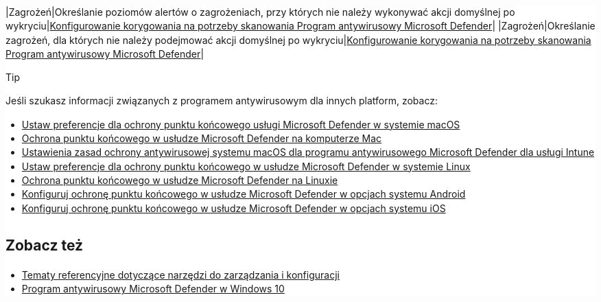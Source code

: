 |Zagrożeń|Określanie poziomów alertów o zagrożeniach, przy których nie należy wykonywać akcji domyślnej po wykryciu|[Konfigurowanie korygowania na potrzeby skanowania Program antywirusowy Microsoft Defender](configure-remediation-microsoft-defender-antivirus.md)|
|Zagrożeń|Określanie zagrożeń, dla których nie należy podejmować akcji domyślnej po wykryciu|[Konfigurowanie korygowania na potrzeby skanowania Program antywirusowy Microsoft Defender](configure-remediation-microsoft-defender-antivirus.md)|

> [!TIP]
> Jeśli szukasz informacji związanych z programem antywirusowym dla innych platform, zobacz:
> - [Ustaw preferencje dla ochrony punktu końcowego usługi Microsoft Defender w systemie macOS](mac-preferences.md)
> - [Ochrona punktu końcowego w usłudze Microsoft Defender na komputerze Mac](microsoft-defender-endpoint-mac.md)
> - [Ustawienia zasad ochrony antywirusowej systemu macOS dla programu antywirusowego Microsoft Defender dla usługi Intune](/mem/intune/protect/antivirus-microsoft-defender-settings-macos)
> - [Ustaw preferencje dla ochrony punktu końcowego w usłudze Microsoft Defender w systemie Linux](linux-preferences.md)
> - [Ochrona punktu końcowego w usłudze Microsoft Defender na Linuxie](microsoft-defender-endpoint-linux.md)
> - [Konfiguruj ochronę punktu końcowego w usłudze Microsoft Defender w opcjach systemu Android](android-configure.md)
> - [Konfiguruj ochronę punktu końcowego w usłudze Microsoft Defender w opcjach systemu iOS](ios-configure-features.md)

## <a name="see-also"></a>Zobacz też

- [Tematy referencyjne dotyczące narzędzi do zarządzania i konfiguracji](configuration-management-reference-microsoft-defender-antivirus.md)
- [Program antywirusowy Microsoft Defender w Windows 10](microsoft-defender-antivirus-in-windows-10.md)
